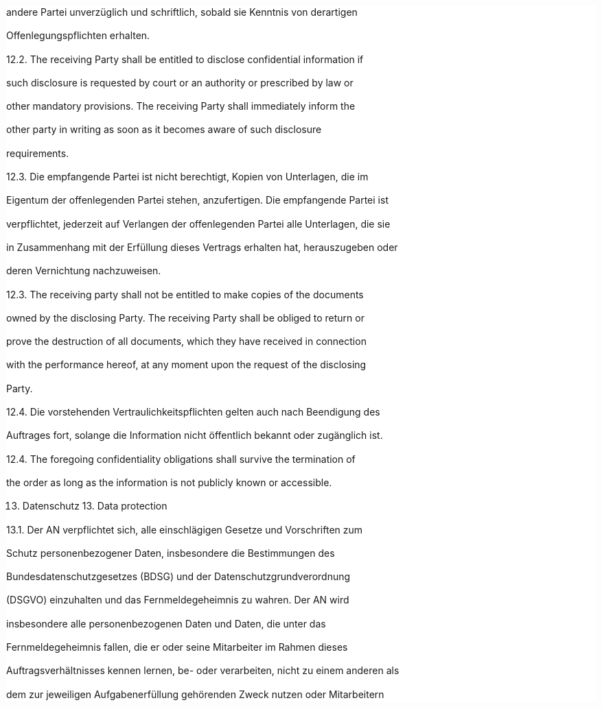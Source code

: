 andere Partei unverzüglich und schriftlich, sobald sie Kenntnis von derartigen

Offenlegungspflichten erhalten.



12.2. The receiving Party shall be entitled to disclose confidential information if

such disclosure is requested by court or an authority or prescribed by law or

other mandatory provisions. The receiving Party shall immediately inform the

other party in writing as soon as it becomes aware of such disclosure

requirements.



12.3. Die empfangende Partei ist nicht berechtigt, Kopien von Unterlagen, die im

Eigentum der offenlegenden Partei stehen, anzufertigen. Die empfangende Partei ist

verpflichtet, jederzeit auf Verlangen der offenlegenden Partei alle Unterlagen, die sie

in Zusammenhang mit der Erfüllung dieses Vertrags erhalten hat, herauszugeben oder

deren Vernichtung nachzuweisen.



12.3. The receiving party shall not be entitled to make copies of the documents

owned by the disclosing Party. The receiving Party shall be obliged to return or

prove the destruction of all documents, which they have received in connection

with the performance hereof, at any moment upon the request of the disclosing

Party.

12.4. Die vorstehenden Vertraulichkeitspflichten gelten auch nach Beendigung des

Auftrages fort, solange die Information nicht öffentlich bekannt oder zugänglich ist.

12.4. The foregoing confidentiality obligations shall survive the termination of

the order as long as the information is not publicly known or accessible.



13. Datenschutz 13. Data protection



13.1. Der AN verpflichtet sich, alle einschlägigen Gesetze und Vorschriften zum

Schutz personenbezogener Daten, insbesondere die Bestimmungen des

Bundesdatenschutzgesetzes (BDSG) und der Datenschutzgrundverordnung

(DSGVO) einzuhalten und das Fernmeldegeheimnis zu wahren. Der AN wird

insbesondere alle personenbezogenen Daten und Daten, die unter das

Fernmeldegeheimnis fallen, die er oder seine Mitarbeiter im Rahmen dieses

Auftragsverhältnisses kennen lernen, be- oder verarbeiten, nicht zu einem anderen als

dem zur jeweiligen Aufgabenerfüllung gehörenden Zweck nutzen oder Mitarbeitern

